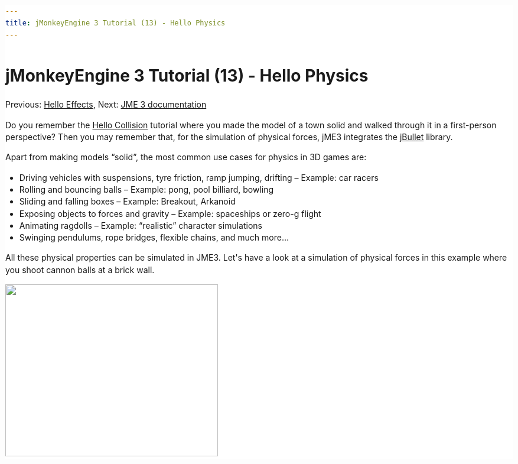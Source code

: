```yaml
---
title: jMonkeyEngine 3 Tutorial (13) - Hello Physics
---
```

<h1 class="sectionedit1" id="jmonkeyengine_3_tutorial_13_-_hello_physics">jMonkeyEngine 3 Tutorial (13) - Hello Physics</h1>
<div class="level1">

<p>
Previous: <a href="/jme3/beginner/hello_effects.html" class="wikilink1" title="jme3:beginner:hello_effects">Hello Effects</a>,
Next: <a href="/jme3.html" class="wikilink1" title="jme3">JME 3 documentation</a>
</p>

<p>
Do you remember the <a href="/jme3/beginner/hello_collision.html" class="wikilink1" title="jme3:beginner:hello_collision">Hello Collision</a> tutorial where you made the model of a town solid and walked through it in a first-person perspective? Then you may remember that, for the simulation of physical forces, jME3 integrates the <a href="http://jbullet.advel.cz/" class="urlextern" title="http://jbullet.advel.cz/" rel="nofollow">jBullet</a> library. 
</p>

<p>
Apart from making models “solid”, the most common use cases for physics in 3D games are:
</p>
<ul>
<li class="level1"><div class="li"> Driving vehicles with suspensions, tyre friction, ramp jumping, drifting – Example: car racers</div>
</li>
<li class="level1"><div class="li"> Rolling and bouncing balls – Example: pong, pool billiard, bowling</div>
</li>
<li class="level1"><div class="li"> Sliding and falling boxes – Example: Breakout, Arkanoid</div>
</li>
<li class="level1"><div class="li"> Exposing objects to forces and gravity – Example: spaceships or zero-g flight</div>
</li>
<li class="level1"><div class="li"> Animating ragdolls – Example: “realistic” character simulations</div>
</li>
<li class="level1"><div class="li"> Swinging pendulums, rope bridges, flexible chains, and much more…</div>
</li>
</ul>

<p>
All these physical properties can be simulated in JME3. Let's have a look at a simulation of physical forces in this example where you shoot cannon balls at a brick wall.
</p>

<p>
<a href="/resources/jme3-beginner-beginner-physics.png" class="media" title="jme3:beginner:beginner-physics.png"><img src="/resources/jme3-beginner-beginner-physics.png" class="mediacenter" alt="" width="360" height="291" /></a>
</p>
